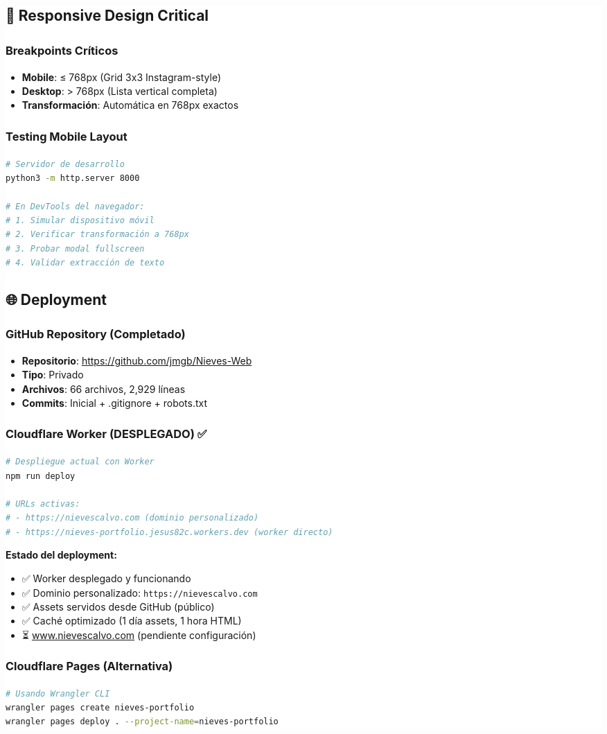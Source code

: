 ## 📱 Responsive Design Critical

### Breakpoints Críticos
- **Mobile**: ≤ 768px (Grid 3x3 Instagram-style)
- **Desktop**: > 768px (Lista vertical completa)
- **Transformación**: Automática en 768px exactos

### Testing Mobile Layout
```bash
# Servidor de desarrollo
python3 -m http.server 8000

# En DevTools del navegador:
# 1. Simular dispositivo móvil
# 2. Verificar transformación a 768px
# 3. Probar modal fullscreen
# 4. Validar extracción de texto
```

## 🌐 Deployment

### GitHub Repository (Completado)
- **Repositorio**: https://github.com/jmgb/Nieves-Web
- **Tipo**: Privado
- **Archivos**: 66 archivos, 2,929 líneas
- **Commits**: Inicial + .gitignore + robots.txt

### Cloudflare Worker (DESPLEGADO) ✅
```bash
# Despliegue actual con Worker
npm run deploy

# URLs activas:
# - https://nievescalvo.com (dominio personalizado)
# - https://nieves-portfolio.jesus82c.workers.dev (worker directo)
```

**Estado del deployment:**
- ✅ Worker desplegado y funcionando
- ✅ Dominio personalizado: `https://nievescalvo.com`
- ✅ Assets servidos desde GitHub (público)
- ✅ Caché optimizado (1 día assets, 1 hora HTML)
- ⏳ www.nievescalvo.com (pendiente configuración)

### Cloudflare Pages (Alternativa)
```bash
# Usando Wrangler CLI
wrangler pages create nieves-portfolio
wrangler pages deploy . --project-name=nieves-portfolio
```
